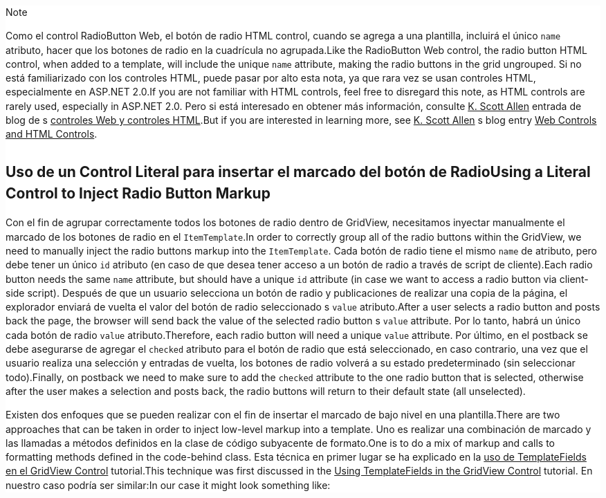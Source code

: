 > [!NOTE]
> <span data-ttu-id="cdf90-208">Como el control RadioButton Web, el botón de radio HTML control, cuando se agrega a una plantilla, incluirá el único `name` atributo, hacer que los botones de radio en la cuadrícula no agrupada.</span><span class="sxs-lookup"><span data-stu-id="cdf90-208">Like the RadioButton Web control, the radio button HTML control, when added to a template, will include the unique `name` attribute, making the radio buttons in the grid ungrouped.</span></span> <span data-ttu-id="cdf90-209">Si no está familiarizado con los controles HTML, puede pasar por alto esta nota, ya que rara vez se usan controles HTML, especialmente en ASP.NET 2.0.</span><span class="sxs-lookup"><span data-stu-id="cdf90-209">If you are not familiar with HTML controls, feel free to disregard this note, as HTML controls are rarely used, especially in ASP.NET 2.0.</span></span> <span data-ttu-id="cdf90-210">Pero si está interesado en obtener más información, consulte [K. Scott Allen](http://odetocode.com/blogs/scott/default.aspx) entrada de blog de s [controles Web y controles HTML](http://www.odetocode.com/Articles/348.aspx).</span><span class="sxs-lookup"><span data-stu-id="cdf90-210">But if you are interested in learning more, see [K. Scott Allen](http://odetocode.com/blogs/scott/default.aspx) s blog entry [Web Controls and HTML Controls](http://www.odetocode.com/Articles/348.aspx).</span></span>


## <a name="using-a-literal-control-to-inject-radio-button-markup"></a><span data-ttu-id="cdf90-211">Uso de un Control Literal para insertar el marcado del botón de Radio</span><span class="sxs-lookup"><span data-stu-id="cdf90-211">Using a Literal Control to Inject Radio Button Markup</span></span>

<span data-ttu-id="cdf90-212">Con el fin de agrupar correctamente todos los botones de radio dentro de GridView, necesitamos inyectar manualmente el marcado de los botones de radio en el `ItemTemplate`.</span><span class="sxs-lookup"><span data-stu-id="cdf90-212">In order to correctly group all of the radio buttons within the GridView, we need to manually inject the radio buttons markup into the `ItemTemplate`.</span></span> <span data-ttu-id="cdf90-213">Cada botón de radio tiene el mismo `name` de atributo, pero debe tener un único `id` atributo (en caso de que desea tener acceso a un botón de radio a través de script de cliente).</span><span class="sxs-lookup"><span data-stu-id="cdf90-213">Each radio button needs the same `name` attribute, but should have a unique `id` attribute (in case we want to access a radio button via client-side script).</span></span> <span data-ttu-id="cdf90-214">Después de que un usuario selecciona un botón de radio y publicaciones de realizar una copia de la página, el explorador enviará de vuelta el valor del botón de radio seleccionado s `value` atributo.</span><span class="sxs-lookup"><span data-stu-id="cdf90-214">After a user selects a radio button and posts back the page, the browser will send back the value of the selected radio button s `value` attribute.</span></span> <span data-ttu-id="cdf90-215">Por lo tanto, habrá un único cada botón de radio `value` atributo.</span><span class="sxs-lookup"><span data-stu-id="cdf90-215">Therefore, each radio button will need a unique `value` attribute.</span></span> <span data-ttu-id="cdf90-216">Por último, en el postback se debe asegurarse de agregar el `checked` atributo para el botón de radio que está seleccionado, en caso contrario, una vez que el usuario realiza una selección y entradas de vuelta, los botones de radio volverá a su estado predeterminado (sin seleccionar todo).</span><span class="sxs-lookup"><span data-stu-id="cdf90-216">Finally, on postback we need to make sure to add the `checked` attribute to the one radio button that is selected, otherwise after the user makes a selection and posts back, the radio buttons will return to their default state (all unselected).</span></span>

<span data-ttu-id="cdf90-217">Existen dos enfoques que se pueden realizar con el fin de insertar el marcado de bajo nivel en una plantilla.</span><span class="sxs-lookup"><span data-stu-id="cdf90-217">There are two approaches that can be taken in order to inject low-level markup into a template.</span></span> <span data-ttu-id="cdf90-218">Uno es realizar una combinación de marcado y las llamadas a métodos definidos en la clase de código subyacente de formato.</span><span class="sxs-lookup"><span data-stu-id="cdf90-218">One is to do a mix of markup and calls to formatting methods defined in the code-behind class.</span></span> <span data-ttu-id="cdf90-219">Esta técnica en primer lugar se ha explicado en la [uso de TemplateFields en el GridView Control](../custom-formatting/using-templatefields-in-the-gridview-control-vb.md) tutorial.</span><span class="sxs-lookup"><span data-stu-id="cdf90-219">This technique was first discussed in the [Using TemplateFields in the GridView Control](../custom-formatting/using-templatefields-in-the-gridview-control-vb.md) tutorial.</span></span> <span data-ttu-id="cdf90-220">En nuestro caso podría ser similar:</span><span class="sxs-lookup"><span data-stu-id="cdf90-220">In our case it might look something like:</span></span>
